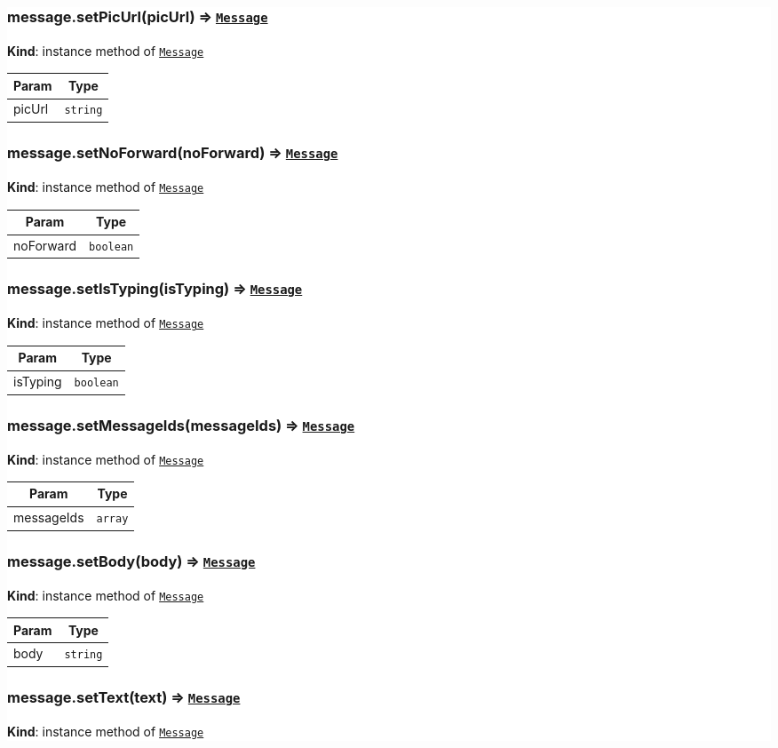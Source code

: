 ### message.setPicUrl(picUrl) ⇒ <code>[Message](#Message)</code>
**Kind**: instance method of <code>[Message](#Message)</code>  

| Param | Type |
| --- | --- |
| picUrl | <code>string</code> |

<a name="Message+setNoForward"></a>

### message.setNoForward(noForward) ⇒ <code>[Message](#Message)</code>
**Kind**: instance method of <code>[Message](#Message)</code>  

| Param | Type |
| --- | --- |
| noForward | <code>boolean</code> |

<a name="Message+setIsTyping"></a>

### message.setIsTyping(isTyping) ⇒ <code>[Message](#Message)</code>
**Kind**: instance method of <code>[Message](#Message)</code>  

| Param | Type |
| --- | --- |
| isTyping | <code>boolean</code> |

<a name="Message+setMessageIds"></a>

### message.setMessageIds(messageIds) ⇒ <code>[Message](#Message)</code>
**Kind**: instance method of <code>[Message](#Message)</code>  

| Param | Type |
| --- | --- |
| messageIds | <code>array</code> |

<a name="Message+setBody"></a>

### message.setBody(body) ⇒ <code>[Message](#Message)</code>
**Kind**: instance method of <code>[Message](#Message)</code>  

| Param | Type |
| --- | --- |
| body | <code>string</code> |

<a name="Message+setText"></a>

### message.setText(text) ⇒ <code>[Message](#Message)</code>
**Kind**: instance method of <code>[Message](#Message)</code>  
